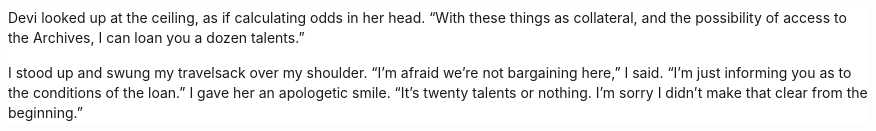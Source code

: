 Devi looked up at the ceiling, as if calculating odds in her head. “With these things as collateral, and the possibility of access to the Archives, I can loan you a dozen talents.”

I stood up and swung my travelsack over my shoulder. “I’m afraid we’re not bargaining here,” I said. “I’m just informing you as to the conditions of the loan.” I gave her an apologetic smile. “It’s twenty talents or nothing. I’m sorry I didn’t make that clear from the beginning.”
